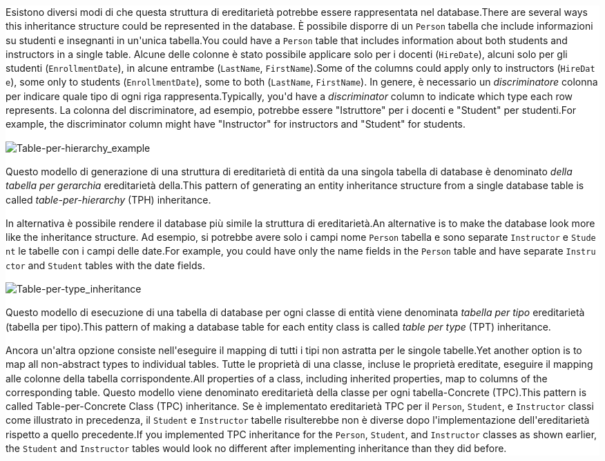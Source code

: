 <span data-ttu-id="a22fa-120">Esistono diversi modi di che questa struttura di ereditarietà potrebbe essere rappresentata nel database.</span><span class="sxs-lookup"><span data-stu-id="a22fa-120">There are several ways this inheritance structure could be represented in the database.</span></span> <span data-ttu-id="a22fa-121">È possibile disporre di un `Person` tabella che include informazioni su studenti e insegnanti in un'unica tabella.</span><span class="sxs-lookup"><span data-stu-id="a22fa-121">You could have a `Person` table that includes information about both students and instructors in a single table.</span></span> <span data-ttu-id="a22fa-122">Alcune delle colonne è stato possibile applicare solo per i docenti (`HireDate`), alcuni solo per gli studenti (`EnrollmentDate`), in alcune entrambe (`LastName`, `FirstName`).</span><span class="sxs-lookup"><span data-stu-id="a22fa-122">Some of the columns could apply only to instructors (`HireDate`), some only to students (`EnrollmentDate`), some to both (`LastName`, `FirstName`).</span></span> <span data-ttu-id="a22fa-123">In genere, è necessario un *discriminatore* colonna per indicare quale tipo di ogni riga rappresenta.</span><span class="sxs-lookup"><span data-stu-id="a22fa-123">Typically, you'd have a *discriminator* column to indicate which type each row represents.</span></span> <span data-ttu-id="a22fa-124">La colonna del discriminatore, ad esempio, potrebbe essere "Istruttore" per i docenti e "Student" per studenti.</span><span class="sxs-lookup"><span data-stu-id="a22fa-124">For example, the discriminator column might have "Instructor" for instructors and "Student" for students.</span></span>

![Table-per-hierarchy_example](implementing-inheritance-with-the-entity-framework-in-an-asp-net-mvc-application/_static/image3.png)

<span data-ttu-id="a22fa-126">Questo modello di generazione di una struttura di ereditarietà di entità da una singola tabella di database è denominato *della tabella per gerarchia* ereditarietà della.</span><span class="sxs-lookup"><span data-stu-id="a22fa-126">This pattern of generating an entity inheritance structure from a single database table is called *table-per-hierarchy* (TPH) inheritance.</span></span>

<span data-ttu-id="a22fa-127">In alternativa è possibile rendere il database più simile la struttura di ereditarietà.</span><span class="sxs-lookup"><span data-stu-id="a22fa-127">An alternative is to make the database look more like the inheritance structure.</span></span> <span data-ttu-id="a22fa-128">Ad esempio, si potrebbe avere solo i campi nome `Person` tabella e sono separate `Instructor` e `Student` le tabelle con i campi delle date.</span><span class="sxs-lookup"><span data-stu-id="a22fa-128">For example, you could have only the name fields in the `Person` table and have separate `Instructor` and `Student` tables with the date fields.</span></span>

![Table-per-type_inheritance](implementing-inheritance-with-the-entity-framework-in-an-asp-net-mvc-application/_static/image4.png)

<span data-ttu-id="a22fa-130">Questo modello di esecuzione di una tabella di database per ogni classe di entità viene denominata *tabella per tipo* ereditarietà (tabella per tipo).</span><span class="sxs-lookup"><span data-stu-id="a22fa-130">This pattern of making a database table for each entity class is called *table per type* (TPT) inheritance.</span></span>

<span data-ttu-id="a22fa-131">Ancora un'altra opzione consiste nell'eseguire il mapping di tutti i tipi non astratta per le singole tabelle.</span><span class="sxs-lookup"><span data-stu-id="a22fa-131">Yet another option is to map all non-abstract types to individual tables.</span></span> <span data-ttu-id="a22fa-132">Tutte le proprietà di una classe, incluse le proprietà ereditate, eseguire il mapping alle colonne della tabella corrispondente.</span><span class="sxs-lookup"><span data-stu-id="a22fa-132">All properties of a class, including inherited properties, map to columns of the corresponding table.</span></span> <span data-ttu-id="a22fa-133">Questo modello viene denominato ereditarietà della classe per ogni tabella-Concrete (TPC).</span><span class="sxs-lookup"><span data-stu-id="a22fa-133">This pattern is called Table-per-Concrete Class (TPC) inheritance.</span></span> <span data-ttu-id="a22fa-134">Se è implementato ereditarietà TPC per il `Person`, `Student`, e `Instructor` classi come illustrato in precedenza, il `Student` e `Instructor` tabelle risulterebbe non è diverse dopo l'implementazione dell'ereditarietà rispetto a quello precedente.</span><span class="sxs-lookup"><span data-stu-id="a22fa-134">If you implemented TPC inheritance for the `Person`, `Student`, and `Instructor` classes as shown earlier, the `Student` and `Instructor` tables would look no different after implementing inheritance than they did before.</span></span>
